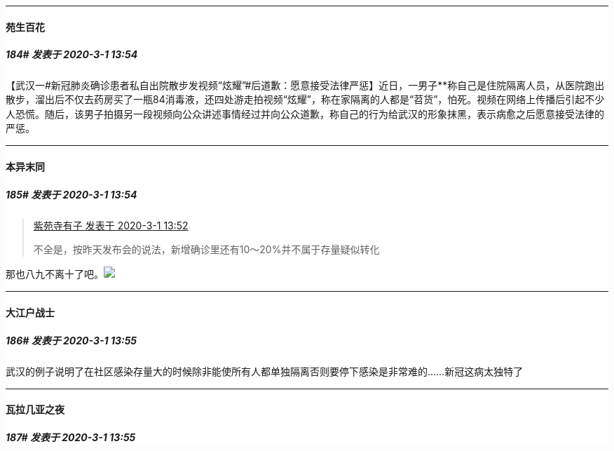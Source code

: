 

*****

####  苑生百花  
##### 184#       发表于 2020-3-1 13:54




【武汉一#新冠肺炎确诊患者私自出院散步发视频“炫耀”#后道歉：愿意接受法律严惩】近日，一男子**称自己是住院隔离人员，从医院跑出散步，溜出后不仅去药房买了一瓶84消毒液，还四处游走拍视频“炫耀”，称在家隔离的人都是“苕货”，怕死。视频在网络上传播后引起不少人恐慌。随后，该男子拍摄另一段视频向公众讲述事情经过并向公众道歉，称自己的行为给武汉的形象抹黑，表示病愈之后愿意接受法律的严惩。







*****

####  本异末同  
##### 185#       发表于 2020-3-1 13:54



<blockquote><a href="httphttps://bbs.saraba1st.com/2b/forum.php?mod=redirect&amp;goto=findpost&amp;pid=46579226&amp;ptid=1916532" target="_blank">紫苑寺有子 发表于 2020-3-1 13:52</a>

不全是，按昨天发布会的说法，新增确诊里还有10～20%并不属于存量疑似转化</blockquote>
那也八九不离十了吧。<img src="https://static.saraba1st.com/image/smiley/face2017/025.png" referrerpolicy="no-referrer">







*****

####  大江户战士  
##### 186#       发表于 2020-3-1 13:55




武汉的例子说明了在社区感染存量大的时候除非能使所有人都单独隔离否则要停下感染是非常难的……新冠这病太独特了







*****

####  瓦拉几亚之夜  
##### 187#       发表于 2020-3-1 13:55




